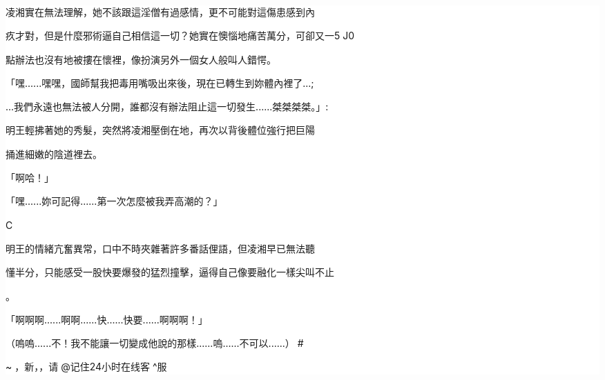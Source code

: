 



凌湘實在無法理解，她不該跟這淫僧有過感情，更不可能對這傷患感到內





疚才對，但是什麼邪術逼自己相信這一切？她實在懊惱地痛苦萬分，可卻又一5 J0





點辦法也沒有地被摟在懷裡，像扮演另外一個女人般叫人錯愕。



「嘿......嘿嘿，國師幫我把毒用嘴吸出來後，現在已轉生到妳體內裡了...;



...我們永遠也無法被人分開，誰都沒有辦法阻止這一切發生......桀桀桀桀。」:



明王輕拂著她的秀髮，突然將凌湘壓倒在地，再次以背後體位強行把巨陽





捅進細嫩的陰道裡去。





「啊哈！」





「嘿......妳可記得......第一次怎麼被我弄高潮的？」

C





明王的情緒亢奮異常，口中不時夾雜著許多番話俚語，但凌湘早已無法聽





懂半分，只能感受一股快要爆發的猛烈撞擊，逼得自己像要融化一樣尖叫不止



。





「啊啊啊......啊啊......快......快要......啊啊啊！」



（嗚嗚......不！我不能讓一切變成他說的那樣......嗚......不可以......） #

 ~ ，新，，请 @记住24小时在线客 ^服

